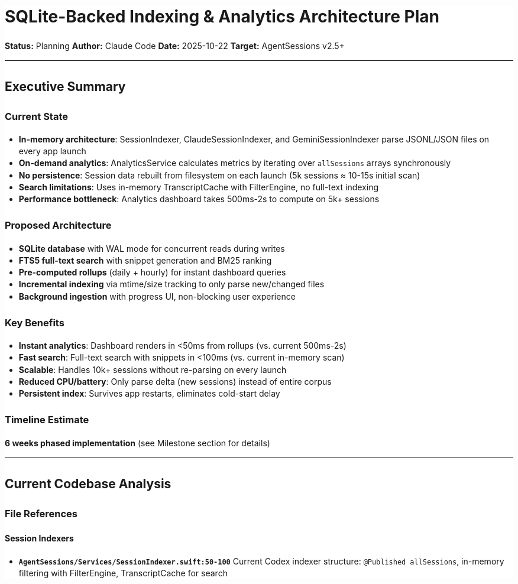 # SQLite-Backed Indexing & Analytics Architecture Plan

**Status:** Planning
**Author:** Claude Code
**Date:** 2025-10-22
**Target:** AgentSessions v2.5+

---

## Executive Summary

### Current State
- **In-memory architecture**: SessionIndexer, ClaudeSessionIndexer, and GeminiSessionIndexer parse JSONL/JSON files on every app launch
- **On-demand analytics**: AnalyticsService calculates metrics by iterating over `allSessions` arrays synchronously
- **No persistence**: Session data rebuilt from filesystem on each launch (5k sessions ≈ 10-15s initial scan)
- **Search limitations**: Uses in-memory TranscriptCache with FilterEngine, no full-text indexing
- **Performance bottleneck**: Analytics dashboard takes 500ms-2s to compute on 5k+ sessions

### Proposed Architecture
- **SQLite database** with WAL mode for concurrent reads during writes
- **FTS5 full-text search** with snippet generation and BM25 ranking
- **Pre-computed rollups** (daily + hourly) for instant dashboard queries
- **Incremental indexing** via mtime/size tracking to only parse new/changed files
- **Background ingestion** with progress UI, non-blocking user experience

### Key Benefits
- **Instant analytics**: Dashboard renders in <50ms from rollups (vs. current 500ms-2s)
- **Fast search**: Full-text search with snippets in <100ms (vs. current in-memory scan)
- **Scalable**: Handles 10k+ sessions without re-parsing on every launch
- **Reduced CPU/battery**: Only parse delta (new sessions) instead of entire corpus
- **Persistent index**: Survives app restarts, eliminates cold-start delay

### Timeline Estimate
**6 weeks phased implementation** (see Milestone section for details)

---

## Current Codebase Analysis

### File References

#### Session Indexers
- **`AgentSessions/Services/SessionIndexer.swift:50-100`**
  Current Codex indexer structure: `@Published allSessions`, in-memory filtering with FilterEngine, TranscriptCache for search
